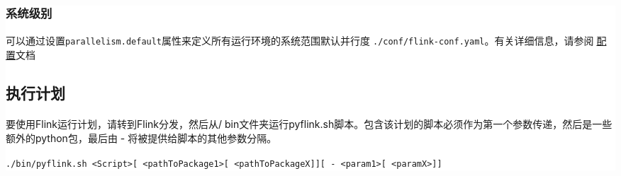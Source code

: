 

### 系统级别

可以通过设置`parallelism.default`属性来定义所有运行环境的系统范围默认并行度 `./conf/flink-conf.yaml`。有关详细信息，请参阅 [配置](https://flink.sojb.cn/ops/config.html)文档

## 执行计划

要使用Flink运行计划，请转到Flink分发，然后从/ bin文件夹运行pyflink.sh脚本。包含该计划的脚本必须作为第一个参数传递，然后是一些额外的python包，最后由 - 将被提供给脚本的其他参数分隔。



```
./bin/pyflink.sh <Script>[ <pathToPackage1>[ <pathToPackageX]][ - <param1>[ <paramX>]]
```



